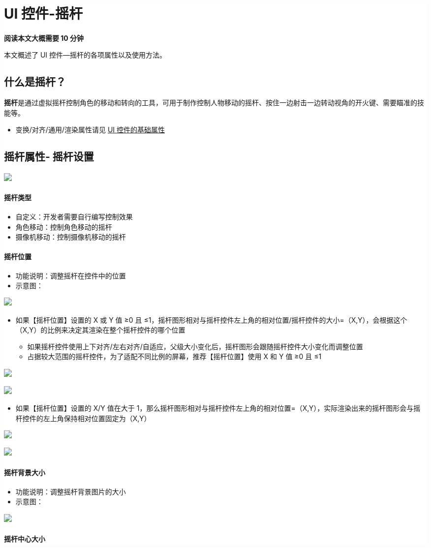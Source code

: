 # UI 控件-摇杆

**阅读本文大概需要 10 分钟**

本文概述了 UI 控件—摇杆的各项属性以及使用方法。

## 什么是摇杆？

**摇杆**是通过虚拟摇杆控制角色的移动和转向的工具，可用于制作控制人物移动的摇杆、按住一边射击一边转动视角的开火键、需要瞄准的技能等。
 
- 变换/对齐/通用/渲染属性请见 [UI 控件的基础属性](https://docs.ark.online/UI/UIWidget-BaseProperties.html)

## 摇杆属性- 摇杆设置

![](https://wstatic-a1.233leyuan.com/productdocs/static/boxcnMolQooNGMahQNolHMdMhlc.png)

#### 摇杆类型

- 自定义：开发者需要自行编写控制效果
- 角色移动：控制角色移动的摇杆
- 摄像机移动：控制摄像机移动的摇杆

#### 摇杆位置

- 功能说明：调整摇杆在控件中的位置
- 示意图：

![](https://wstatic-a1.233leyuan.com/productdocs/static/boxcn4W0hKGzOIPU0kXQdT9RrAc.gif)

- 如果【摇杆位置】设置的 X 或 Y 值 ≥0 且 ≤1，摇杆图形相对与摇杆控件左上角的相对位置/摇杆控件的大小=（X,Y），会根据这个（X,Y）的比例来决定其渲染在整个摇杆控件的哪个位置

  - 如果摇杆控件使用上下对齐/左右对齐/自适应，父级大小变化后，摇杆图形会跟随摇杆控件大小变化而调整位置
  - 占据较大范围的摇杆控件，为了适配不同比例的屏幕，推荐【摇杆位置】使用 X 和 Y 值 ≥0 且 ≤1

![](https://wstatic-a1.233leyuan.com/productdocs/static/boxcnCBWvhRhOmoM9G8vwY42BOc.png)

![](https://wstatic-a1.233leyuan.com/productdocs/static/boxcn4jrLjEVbma8R7888xWXgmc.gif)

- 如果【摇杆位置】设置的 X/Y 值在大于 1，那么摇杆图形相对与摇杆控件左上角的相对位置=（X,Y），实际渲染出来的摇杆图形会与摇杆控件的左上角保持相对位置固定为（X,Y）

![](https://wstatic-a1.233leyuan.com/productdocs/static/boxcnQYhoHXlNdb68qsNbEYg0Hf.png)

![](https://wstatic-a1.233leyuan.com/productdocs/static/boxcn5Z2ty6EUmrlwyAEG0Ch3xe.gif)

#### 摇杆背景大小

- 功能说明：调整摇杆背景图片的大小
- 示意图：

![](https://wstatic-a1.233leyuan.com/productdocs/static/boxcn8g6is5VCikllVgSoI9bRsf.gif)

#### 摇杆中心大小

